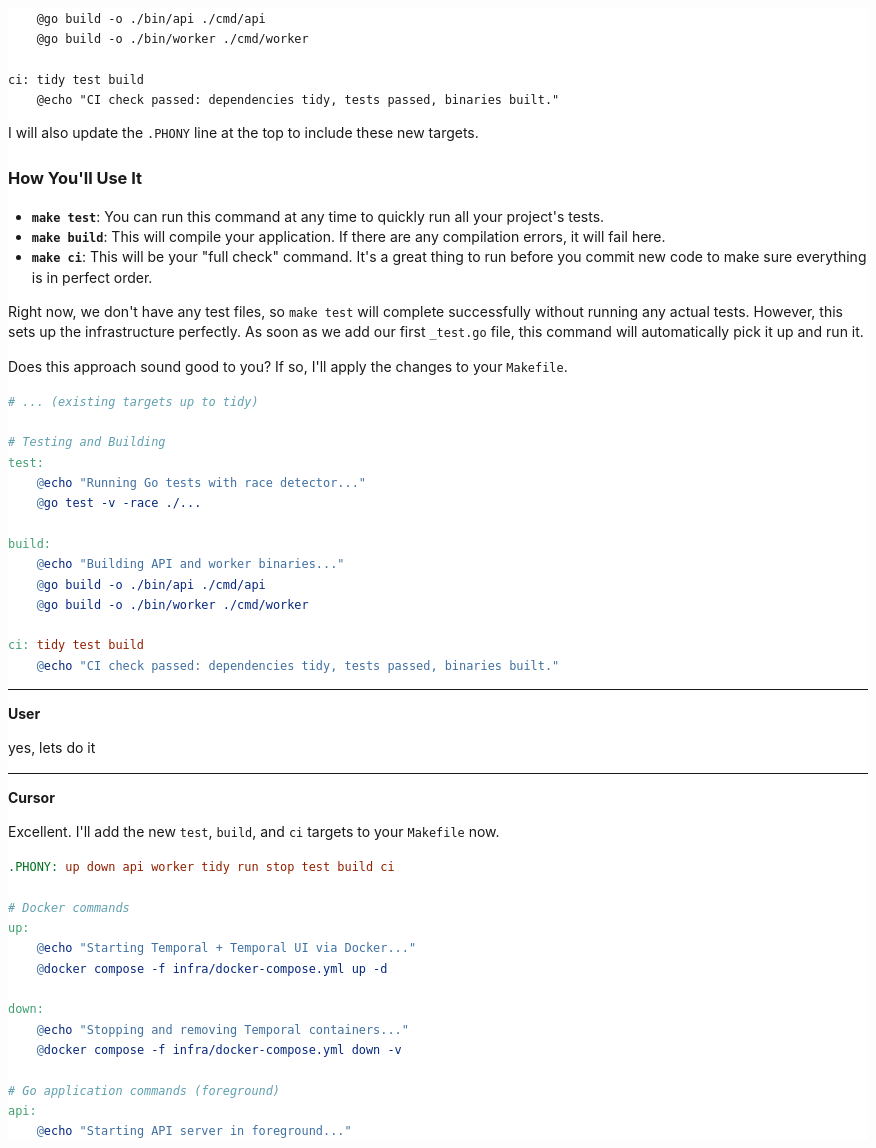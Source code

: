 ```
	@go build -o ./bin/api ./cmd/api
	@go build -o ./bin/worker ./cmd/worker

ci: tidy test build
	@echo "CI check passed: dependencies tidy, tests passed, binaries built."

```
I will also update the `.PHONY` line at the top to include these new targets.

### How You'll Use It

*   **`make test`**: You can run this command at any time to quickly run all your project's tests.
*   **`make build`**: This will compile your application. If there are any compilation errors, it will fail here.
*   **`make ci`**: This will be your "full check" command. It's a great thing to run before you commit new code to make sure everything is in perfect order.

Right now, we don't have any test files, so `make test` will complete successfully without running any actual tests. However, this sets up the infrastructure perfectly. As soon as we add our first `_test.go` file, this command will automatically pick it up and run it.

Does this approach sound good to you? If so, I'll apply the changes to your `Makefile`.

```makefile
# ... (existing targets up to tidy)

# Testing and Building
test:
	@echo "Running Go tests with race detector..."
	@go test -v -race ./...

build:
	@echo "Building API and worker binaries..."
	@go build -o ./bin/api ./cmd/api
	@go build -o ./bin/worker ./cmd/worker

ci: tidy test build
	@echo "CI check passed: dependencies tidy, tests passed, binaries built."

```

---

**User**

yes, lets do it

---

**Cursor**

Excellent. I'll add the new `test`, `build`, and `ci` targets to your `Makefile` now.

```makefile
.PHONY: up down api worker tidy run stop test build ci

# Docker commands
up:
	@echo "Starting Temporal + Temporal UI via Docker..."
	@docker compose -f infra/docker-compose.yml up -d

down:
	@echo "Stopping and removing Temporal containers..."
	@docker compose -f infra/docker-compose.yml down -v

# Go application commands (foreground)
api:
	@echo "Starting API server in foreground..."
```